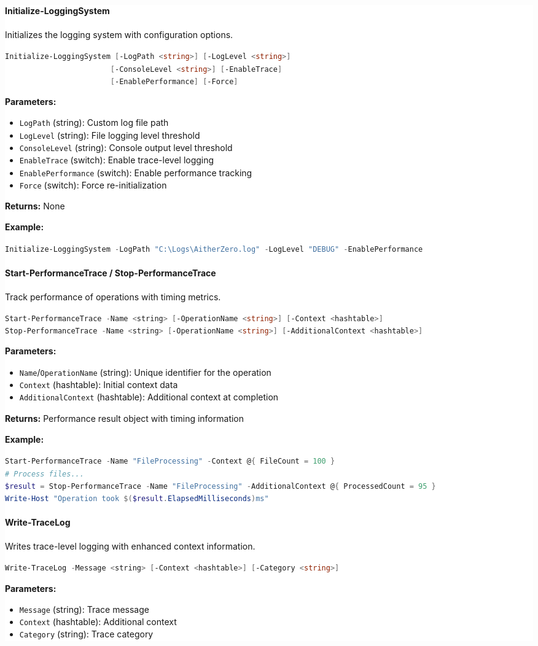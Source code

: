 #### Initialize-LoggingSystem
Initializes the logging system with configuration options.

```powershell
Initialize-LoggingSystem [-LogPath <string>] [-LogLevel <string>] 
                        [-ConsoleLevel <string>] [-EnableTrace] 
                        [-EnablePerformance] [-Force]
```

**Parameters:**
- `LogPath` (string): Custom log file path
- `LogLevel` (string): File logging level threshold
- `ConsoleLevel` (string): Console output level threshold
- `EnableTrace` (switch): Enable trace-level logging
- `EnablePerformance` (switch): Enable performance tracking
- `Force` (switch): Force re-initialization

**Returns:** None

**Example:**
```powershell
Initialize-LoggingSystem -LogPath "C:\Logs\AitherZero.log" -LogLevel "DEBUG" -EnablePerformance
```

#### Start-PerformanceTrace / Stop-PerformanceTrace
Track performance of operations with timing metrics.

```powershell
Start-PerformanceTrace -Name <string> [-OperationName <string>] [-Context <hashtable>]
Stop-PerformanceTrace -Name <string> [-OperationName <string>] [-AdditionalContext <hashtable>]
```

**Parameters:**
- `Name`/`OperationName` (string): Unique identifier for the operation
- `Context` (hashtable): Initial context data
- `AdditionalContext` (hashtable): Additional context at completion

**Returns:** Performance result object with timing information

**Example:**
```powershell
Start-PerformanceTrace -Name "FileProcessing" -Context @{ FileCount = 100 }
# Process files...
$result = Stop-PerformanceTrace -Name "FileProcessing" -AdditionalContext @{ ProcessedCount = 95 }
Write-Host "Operation took $($result.ElapsedMilliseconds)ms"
```

#### Write-TraceLog
Writes trace-level logging with enhanced context information.

```powershell
Write-TraceLog -Message <string> [-Context <hashtable>] [-Category <string>]
```

**Parameters:**
- `Message` (string): Trace message
- `Context` (hashtable): Additional context
- `Category` (string): Trace category
